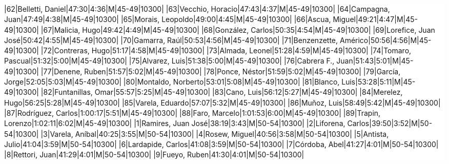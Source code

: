 |62|Belletti, Daniel|47:30|4:36|M|45-49|10300|
|63|Vecchio, Horacio|47:43|4:37|M|45-49|10300|
|64|Campagna, Juan|47:49|4:38|M|45-49|10300|
|65|Morais, Leopoldo|49:00|4:45|M|45-49|10300|
|66|Ascua, Miguel|49:21|4:47|M|45-49|10300|
|67|Malicia, Hugo|49:42|4:49|M|45-49|10300|
|68|González, Carlos|50:35|4:54|M|45-49|10300|
|69|Lorefice, Juan José|50:42|4:55|M|45-49|10300|
|70|Gamarra, Raúl|50:53|4:56|M|45-49|10300|
|71|Benzenzette, Américo|50:56|4:56|M|45-49|10300|
|72|Contreras, Hugo|51:17|4:58|M|45-49|10300|
|73|Almada, Leonel|51:28|4:59|M|45-49|10300|
|74|Tomaro, Pascual|51:32|5:00|M|45-49|10300|
|75|Alvarez, Luis|51:38|5:00|M|45-49|10300|
|76|Cabrera F., Juan|51:43|5:01|M|45-49|10300|
|77|Denene, Ruben|51:57|5:02|M|45-49|10300|
|78|Ponce, Néstor|51:59|5:02|M|45-49|10300|
|79|García, Jorge|52:05|5:03|M|45-49|10300|
|80|Montaldo, Norberto|53:01|5:08|M|45-49|10300|
|81|Blanco, Luis|53:28|5:11|M|45-49|10300|
|82|Funtanillas, Omar|55:57|5:25|M|45-49|10300|
|83|Cano, Luis|56:12|5:27|M|45-49|10300|
|84|Merelez, Hugo|56:25|5:28|M|45-49|10300|
|85|Varela, Eduardo|57:07|5:32|M|45-49|10300|
|86|Muñoz, Luis|58:49|5:42|M|45-49|10300|
|87|Rodríguez, Carlos|1:00:17|5:51|M|45-49|10300|
|88|Faro, Marcelo|1:01:53|6:00|M|45-49|10300|
|89|Trapin, Lorenzo|1:02:11|6:02|M|45-49|10300|
|1|Ramires, Juan José|38:19|3:43|M|50-54|10300|
|2|Liforena, Carlos|39:50|3:52|M|50-54|10300|
|3|Varela, Aníbal|40:25|3:55|M|50-54|10300|
|4|Rosew, Miguel|40:56|3:58|M|50-54|10300|
|5|Antista, Julio|41:04|3:59|M|50-54|10300|
|6|Lardapide, Carlos|41:08|3:59|M|50-54|10300|
|7|Córdoba, Abel|41:27|4:01|M|50-54|10300|
|8|Rettori, Juan|41:29|4:01|M|50-54|10300|
|9|Fueyo, Ruben|41:30|4:01|M|50-54|10300|